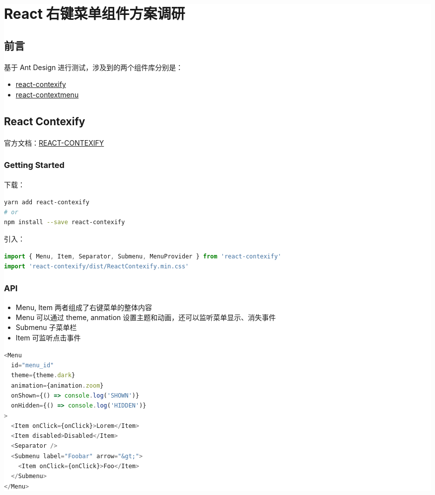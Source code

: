 # React 右键菜单组件方案调研

## 前言

基于 Ant Design 进行测试，涉及到的两个组件库分别是：

- [react-contexify](https://github.com/fkhadra/react-contexify)
- [react-contextmenu](https://github.com/vkbansal/react-contextmenu/)

## React Contexify

官方文档：[REACT-CONTEXIFY](https://fkhadra.github.io/react-contexify/)

### Getting Started

下载：

```sh
yarn add react-contexify
# or
npm install --save react-contexify
```

引入：

```js
import { Menu, Item, Separator, Submenu, MenuProvider } from 'react-contexify'
import 'react-contexify/dist/ReactContexify.min.css'
```

### API

- Menu, Item 两者组成了右键菜单的整体内容
- Menu 可以通过 theme, anmation 设置主题和动画，还可以监听菜单显示、消失事件
- Submenu 子菜单栏
- Item 可监听点击事件

```js
<Menu
  id="menu_id"
  theme={theme.dark}
  animation={animation.zoom}
  onShown={() => console.log('SHOWN')}
  onHidden={() => console.log('HIDDEN')}
>
  <Item onClick={onClick}>Lorem</Item>
  <Item disabled>Disabled</Item>
  <Separator />
  <Submenu label="Foobar" arrow="&gt;">
    <Item onClick={onClick}>Foo</Item>
  </Submenu>
</Menu>
```
